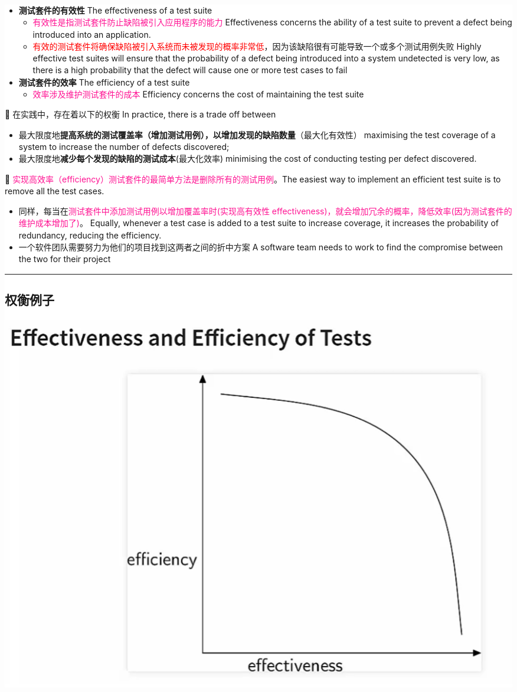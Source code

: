 * **测试套件的有效性** The effectiveness of a test suite
  * <font color="deeppink">有效性是指测试套件防止缺陷被引入应用程序的能力</font> Effectiveness concerns the ability of a test suite to prevent a defect being introduced into an application.
  * <font color="red">有效的测试套件将确保缺陷被引入系统而未被发现的概率非常低</font>，因为该缺陷很有可能导致一个或多个测试用例失败 Highly effective test suites will ensure that the probability of a defect being introduced into a system undetected is very low, as there is a high probability that the defect will cause one or more test cases to fail
* **测试套件的效率** The efficiency of a test suite
  * <font color="deeppink">效率涉及维护测试套件的成本</font> Efficiency concerns the cost of maintaining the test suite

:candy: 在实践中，存在着以下的权衡 In practice, there is a trade off between

* 最大限度地**提高系统的测试覆盖率（增加测试用例），以增加发现的缺陷数量**（最大化有效性） maximising the test coverage of a system to increase the number of defects discovered;
* 最大限度地**减少每个发现的缺陷的测试成本**(最大化效率) minimising the cost of conducting testing per defect discovered.

:candy: <font color="deeppink">实现高效率（efficiency）测试套件的最简单方法是删除所有的测试用例</font>。The easiest way to implement an efficient test suite is to remove all the test cases.

* 同样，每当在<font color="deeppink">测试套件中添加测试用例以增加覆盖率时(实现高有效性 effectiveness)，就会增加冗余的概率，降低效率(因为测试套件的维护成本增加了)</font>。  Equally, whenever a test case is added to a test suite to increase coverage, it increases the probability of redundancy, reducing the efficiency.
* 一个软件团队需要努力为他们的项目找到这两者之间的折中方案 A software team needs to work to find the compromise between the two for their project

---

## 权衡例子

![](/static/2021-01-19-22-20-35.png)
